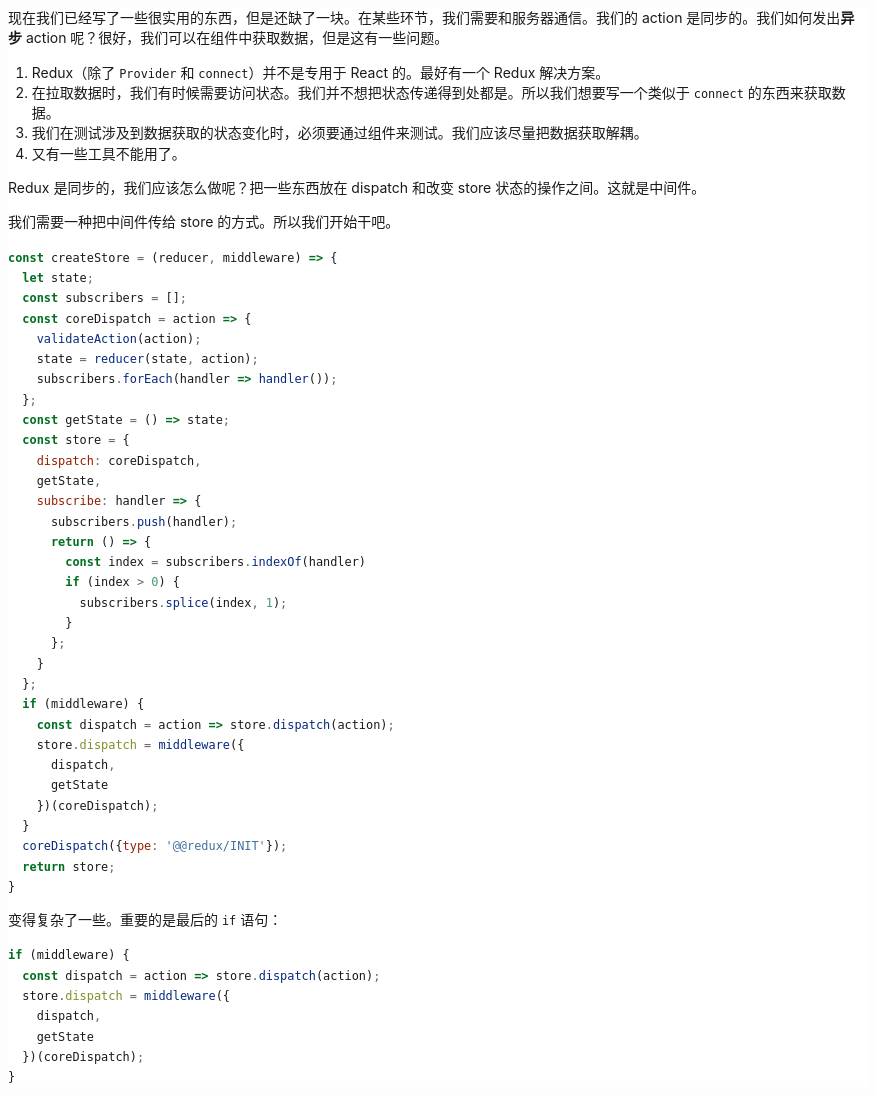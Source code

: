 现在我们已经写了一些很实用的东西，但是还缺了一块。在某些环节，我们需要和服务器通信。我们的 action 是同步的。我们如何发出**异步** action 呢？很好，我们可以在组件中获取数据，但是这有一些问题。

1. Redux（除了 `Provider` 和 `connect`）并不是专用于 React 的。最好有一个 Redux 解决方案。
2. 在拉取数据时，我们有时候需要访问状态。我们并不想把状态传递得到处都是。所以我们想要写一个类似于 `connect` 的东西来获取数据。
3. 我们在测试涉及到数据获取的状态变化时，必须要通过组件来测试。我们应该尽量把数据获取解耦。
4. 又有一些工具不能用了。

Redux 是同步的，我们应该怎么做呢？把一些东西放在 dispatch 和改变 store 状态的操作之间。这就是中间件。

我们需要一种把中间件传给 store 的方式。所以我们开始干吧。

```js
const createStore = (reducer, middleware) => {
  let state;
  const subscribers = [];
  const coreDispatch = action => {
    validateAction(action);
    state = reducer(state, action);
    subscribers.forEach(handler => handler());
  };
  const getState = () => state;
  const store = {
    dispatch: coreDispatch,
    getState,
    subscribe: handler => {
      subscribers.push(handler);
      return () => {
        const index = subscribers.indexOf(handler)
        if (index > 0) {
          subscribers.splice(index, 1);
        }
      };
    }
  };
  if (middleware) {
    const dispatch = action => store.dispatch(action);
    store.dispatch = middleware({
      dispatch,
      getState
    })(coreDispatch);
  }
  coreDispatch({type: '@@redux/INIT'});
  return store;
}
```

变得复杂了一些。重要的是最后的 `if` 语句：

```js
if (middleware) {
  const dispatch = action => store.dispatch(action);
  store.dispatch = middleware({
    dispatch,
    getState
  })(coreDispatch);
}
```
